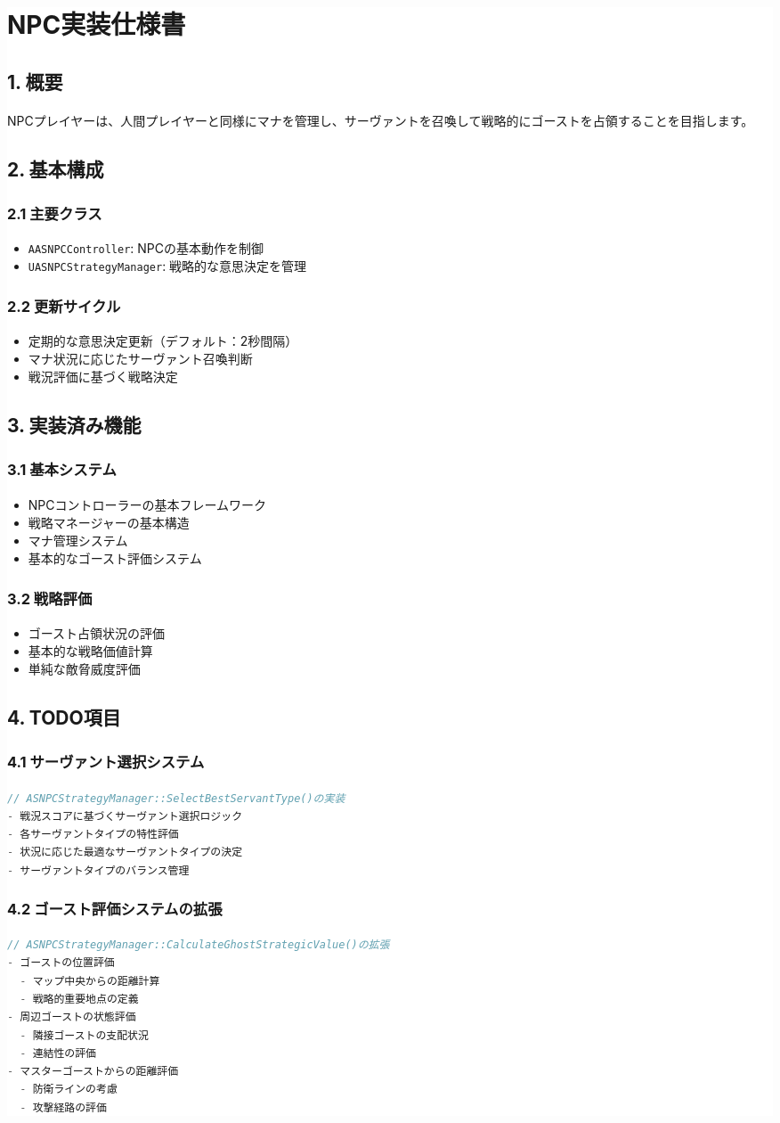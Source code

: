 # NPC実装仕様書

## 1. 概要
NPCプレイヤーは、人間プレイヤーと同様にマナを管理し、サーヴァントを召喚して戦略的にゴーストを占領することを目指します。

## 2. 基本構成

### 2.1 主要クラス
- `AASNPCController`: NPCの基本動作を制御
- `UASNPCStrategyManager`: 戦略的な意思決定を管理

### 2.2 更新サイクル
- 定期的な意思決定更新（デフォルト：2秒間隔）
- マナ状況に応じたサーヴァント召喚判断
- 戦況評価に基づく戦略決定

## 3. 実装済み機能

### 3.1 基本システム
- NPCコントローラーの基本フレームワーク
- 戦略マネージャーの基本構造
- マナ管理システム
- 基本的なゴースト評価システム

### 3.2 戦略評価
- ゴースト占領状況の評価
- 基本的な戦略価値計算
- 単純な敵脅威度評価

## 4. TODO項目

### 4.1 サーヴァント選択システム
```cpp
// ASNPCStrategyManager::SelectBestServantType()の実装
- 戦況スコアに基づくサーヴァント選択ロジック
- 各サーヴァントタイプの特性評価
- 状況に応じた最適なサーヴァントタイプの決定
- サーヴァントタイプのバランス管理
```

### 4.2 ゴースト評価システムの拡張
```cpp
// ASNPCStrategyManager::CalculateGhostStrategicValue()の拡張
- ゴーストの位置評価
  - マップ中央からの距離計算
  - 戦略的重要地点の定義
- 周辺ゴーストの状態評価
  - 隣接ゴーストの支配状況
  - 連結性の評価
- マスターゴーストからの距離評価
  - 防衛ラインの考慮
  - 攻撃経路の評価
```
